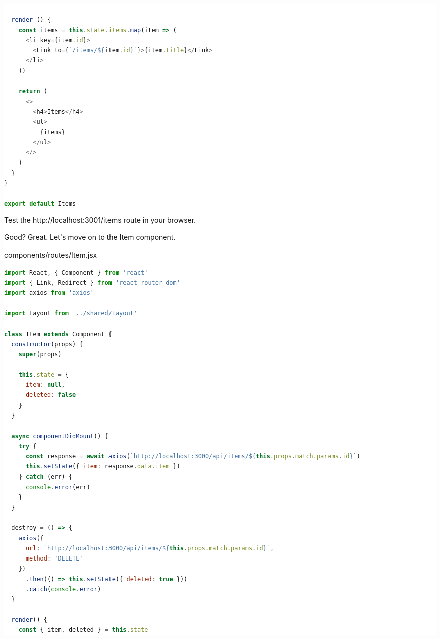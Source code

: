 ```js

  render () {
    const items = this.state.items.map(item => (
      <li key={item.id}>
        <Link to={`/items/${item.id}`}>{item.title}</Link>
      </li>
    ))

    return (
      <>
        <h4>Items</h4>
        <ul>
          {items}
        </ul>
      </>
    )
  }
}

export default Items
```

Test the http://localhost:3001/items route in your browser.

Good? Great. Let's move on to the Item component.

components/routes/Item.jsx
```js
import React, { Component } from 'react'
import { Link, Redirect } from 'react-router-dom'
import axios from 'axios'

import Layout from '../shared/Layout'

class Item extends Component {
  constructor(props) {
    super(props)

    this.state = {
      item: null,
      deleted: false
    }
  }

  async componentDidMount() {
    try {
      const response = await axios(`http://localhost:3000/api/items/${this.props.match.params.id}`)
      this.setState({ item: response.data.item })
    } catch (err) {
      console.error(err)
    }
  }

  destroy = () => {
    axios({
      url: `http://localhost:3000/api/items/${this.props.match.params.id}`,
      method: 'DELETE'
    })
      .then(() => this.setState({ deleted: true }))
      .catch(console.error)
  }

  render() {
    const { item, deleted } = this.state
```